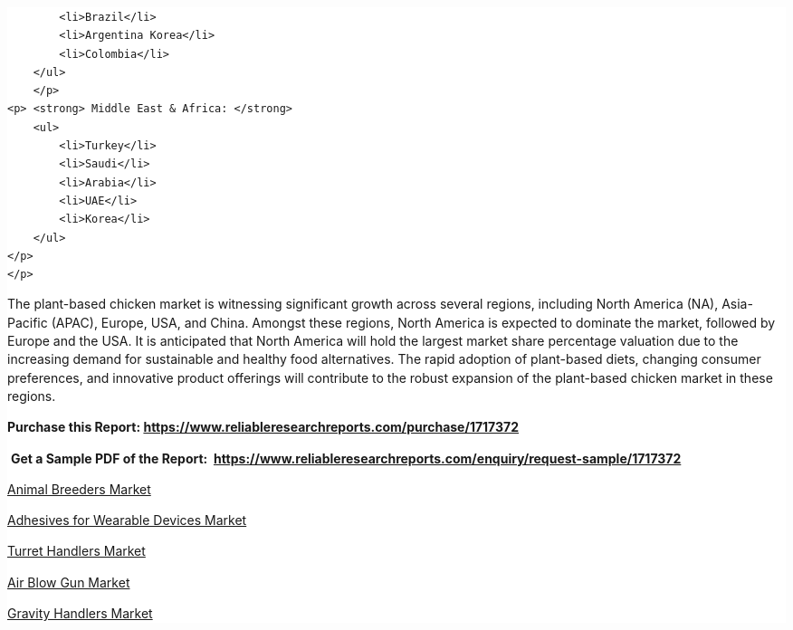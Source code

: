             <li>Brazil</li>
            <li>Argentina Korea</li>
            <li>Colombia</li>
        </ul>
        </p> 
    <p> <strong> Middle East & Africa: </strong>
        <ul>
            <li>Turkey</li>
            <li>Saudi</li>
            <li>Arabia</li>
            <li>UAE</li>
            <li>Korea</li>
        </ul>
    </p>
    </p>
<p><p>The plant-based chicken market is witnessing significant growth across several regions, including North America (NA), Asia-Pacific (APAC), Europe, USA, and China. Amongst these regions, North America is expected to dominate the market, followed by Europe and the USA. It is anticipated that North America will hold the largest market share percentage valuation due to the increasing demand for sustainable and healthy food alternatives. The rapid adoption of plant-based diets, changing consumer preferences, and innovative product offerings will contribute to the robust expansion of the plant-based chicken market in these regions.</p></p>
<p><strong>Purchase this Report: <a href="https://www.reliableresearchreports.com/purchase/1717372">https://www.reliableresearchreports.com/purchase/1717372</a></strong></p>
<p>&nbsp;<strong>Get a Sample PDF of the Report:&nbsp;&nbsp;<a href="https://www.reliableresearchreports.com/enquiry/request-sample/1717372">https://www.reliableresearchreports.com/enquiry/request-sample/1717372</a></strong></p>
<p><strong></strong></p>
<p><p><a href="https://medium.com/@ulicesdoyle2023/animal-breeders-nbsp-market-focuses-on-market-share-size-and-projected-forecast-till-2030-87687b4ab326">Animal Breeders Market</a></p><p><a href="https://medium.com/@shaniekunze/adhesives-for-wearable-devices-market-research-report-its-history-and-forecast-2023-to-2030-1fda820b45c8">Adhesives for Wearable Devices Market</a></p><p><a href="https://www.linkedin.com/pulse/decoding-turret-handlers-market-deep-dive-latest-trends-segmentation/">Turret Handlers Market</a></p><p><a href="https://www.linkedin.com/pulse/air-blow-gun-market-research-report-unlocks-analysis-financial/">Air Blow Gun Market</a></p><p><a href="https://www.linkedin.com/pulse/gravity-handlers-market-size-share-amp-trends-analysis/">Gravity Handlers Market</a></p></p>